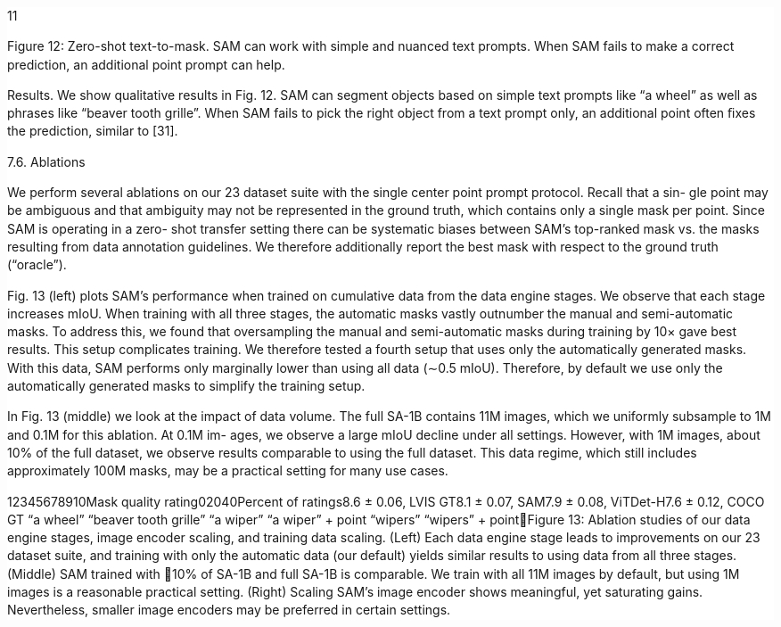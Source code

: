 11

Figure 12: Zero-shot text-to-mask. SAM can work with
simple and nuanced text prompts. When SAM fails to make
a correct prediction, an additional point prompt can help.

Results. We show qualitative results in Fig. 12. SAM
can segment objects based on simple text prompts like “a
wheel” as well as phrases like “beaver tooth grille”. When
SAM fails to pick the right object from a text prompt only,
an additional point often ﬁxes the prediction, similar to [31].

7.6. Ablations

We perform several ablations on our 23 dataset suite with
the single center point prompt protocol. Recall that a sin-
gle point may be ambiguous and that ambiguity may not
be represented in the ground truth, which contains only a
single mask per point. Since SAM is operating in a zero-
shot transfer setting there can be systematic biases between
SAM’s top-ranked mask vs. the masks resulting from data
annotation guidelines. We therefore additionally report the
best mask with respect to the ground truth (“oracle”).

Fig. 13 (left) plots SAM’s performance when trained on
cumulative data from the data engine stages. We observe
that each stage increases mIoU. When training with all three
stages, the automatic masks vastly outnumber the manual
and semi-automatic masks. To address this, we found that
oversampling the manual and semi-automatic masks during
training by 10× gave best results. This setup complicates
training. We therefore tested a fourth setup that uses only
the automatically generated masks. With this data, SAM
performs only marginally lower than using all data (∼0.5
mIoU). Therefore, by default we use only the automatically
generated masks to simplify the training setup.

In Fig. 13 (middle) we look at the impact of data volume.
The full SA-1B contains 11M images, which we uniformly
subsample to 1M and 0.1M for this ablation. At 0.1M im-
ages, we observe a large mIoU decline under all settings.
However, with 1M images, about 10% of the full dataset,
we observe results comparable to using the full dataset.
This data regime, which still includes approximately 100M
masks, may be a practical setting for many use cases.

12345678910Mask quality rating02040Percent of ratings8.6 ± 0.06, LVIS GT8.1 ± 0.07, SAM7.9 ± 0.08, ViTDet-H7.6 ± 0.12, COCO GT     “a wheel”     “beaver tooth grille”     “a wiper”     “a wiper” + point     “wipers”     “wipers” + pointFigure 13: Ablation studies of our data engine stages, image encoder scaling, and training data scaling. (Left) Each data
engine stage leads to improvements on our 23 dataset suite, and training with only the automatic data (our default) yields
similar results to using data from all three stages. (Middle) SAM trained with ∼10% of SA-1B and full SA-1B is comparable.
We train with all 11M images by default, but using 1M images is a reasonable practical setting. (Right) Scaling SAM’s image
encoder shows meaningful, yet saturating gains. Nevertheless, smaller image encoders may be preferred in certain settings.
